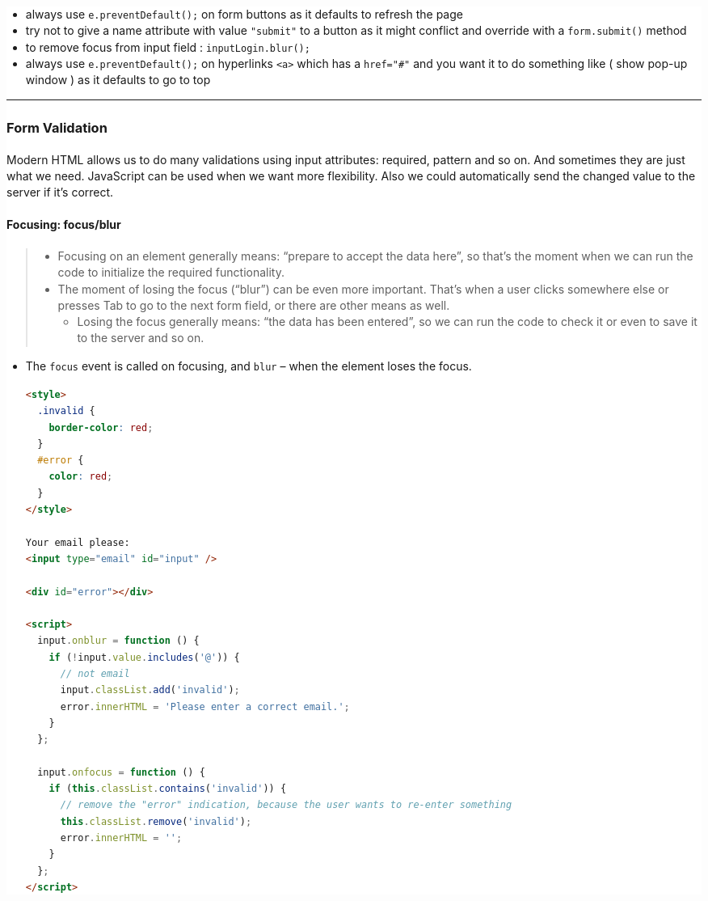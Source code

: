 - always use `e.preventDefault();` on form buttons as it defaults to refresh the page
- try not to give a name attribute with value `"submit"` to a button as it might conflict and override with a `form.submit()` method
- to remove focus from input field : `inputLogin.blur();`
- always use `e.preventDefault();` on hyperlinks `<a>` which has a `href="#"` and you want it to do something like ( show pop-up window ) as it defaults to go to top

---

### Form Validation

Modern HTML allows us to do many validations using input attributes: required, pattern and so on. And sometimes they are just what we need. JavaScript can be used when we want more flexibility. Also we could automatically send the changed value to the server if it’s correct.

#### Focusing: focus/blur

> - Focusing on an element generally means: “prepare to accept the data here”, so that’s the moment when we can run the code to initialize the required functionality.
> - The moment of losing the focus (“blur”) can be even more important. That’s when a user clicks somewhere else or presses Tab to go to the next form field, or there are other means as well.
>   - Losing the focus generally means: “the data has been entered”, so we can run the code to check it or even to save it to the server and so on.

- The `focus` event is called on focusing, and `blur` – when the element loses the focus.

  ```html
  <style>
    .invalid {
      border-color: red;
    }
    #error {
      color: red;
    }
  </style>

  Your email please:
  <input type="email" id="input" />

  <div id="error"></div>

  <script>
    input.onblur = function () {
      if (!input.value.includes('@')) {
        // not email
        input.classList.add('invalid');
        error.innerHTML = 'Please enter a correct email.';
      }
    };

    input.onfocus = function () {
      if (this.classList.contains('invalid')) {
        // remove the "error" indication, because the user wants to re-enter something
        this.classList.remove('invalid');
        error.innerHTML = '';
      }
    };
  </script>
  ```
